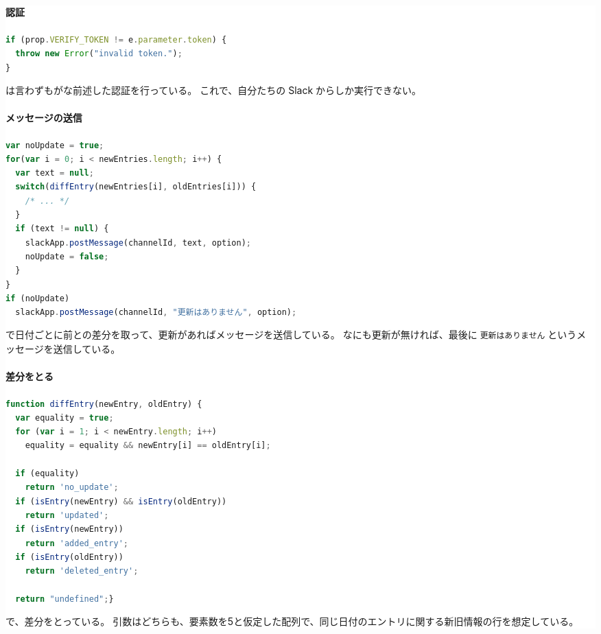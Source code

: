#### 認証

```javascript
if (prop.VERIFY_TOKEN != e.parameter.token) {
  throw new Error("invalid token.");
}
```

は言わずもがな前述した認証を行っている。
これで、自分たちの Slack からしか実行できない。

#### メッセージの送信

```javascript
var noUpdate = true;
for(var i = 0; i < newEntries.length; i++) {
  var text = null;
  switch(diffEntry(newEntries[i], oldEntries[i])) {
    /* ... */
  }
  if (text != null) {
    slackApp.postMessage(channelId, text, option);
    noUpdate = false;
  }
}
if (noUpdate)
  slackApp.postMessage(channelId, "更新はありません", option);    
```

で日付ごとに前との差分を取って、更新があればメッセージを送信している。
なにも更新が無ければ、最後に `更新はありません` というメッセージを送信している。

#### 差分をとる

```javascript
function diffEntry(newEntry, oldEntry) {
  var equality = true;
  for (var i = 1; i < newEntry.length; i++)
    equality = equality && newEntry[i] == oldEntry[i];

  if (equality)
    return 'no_update';
  if (isEntry(newEntry) && isEntry(oldEntry))
    return 'updated';
  if (isEntry(newEntry))
    return 'added_entry';
  if (isEntry(oldEntry))
    return 'deleted_entry';

  return "undefined";}
```

で、差分をとっている。
引数はどちらも、要素数を5と仮定した配列で、同じ日付のエントリに関する新旧情報の行を想定している。
